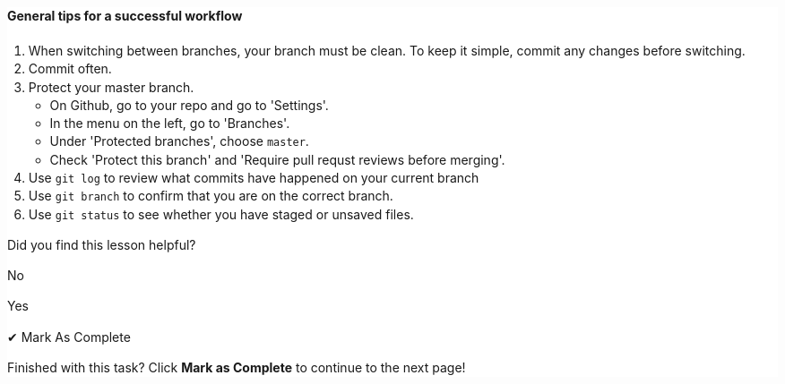 #### General tips for a successful workflow

1.  When switching between branches, your branch must be clean. To keep it simple, commit any changes before switching.
2.  Commit often.
3.  Protect your master branch.
    -   On Github, go to your repo and go to 'Settings'.
    -   In the menu on the left, go to 'Branches'.
    -   Under 'Protected branches', choose `master`.
    -   Check 'Protect this branch' and 'Require pull requst reviews before merging'.
4.  Use `git log` to review what commits have happened on your current branch
5.  Use `git branch` to confirm that you are on the correct branch.
6.  Use `git status` to see whether you have staged or unsaved files.

Did you find this lesson helpful?

<span class="sc-LKuAh kjjkTz" color="" filter="">No</span>

<span class="sc-LKuAh kjjkTz" color="" filter="">Yes</span>

✔︎ Mark As Complete

Finished with this task? Click **Mark as Complete** to continue to the next page!
